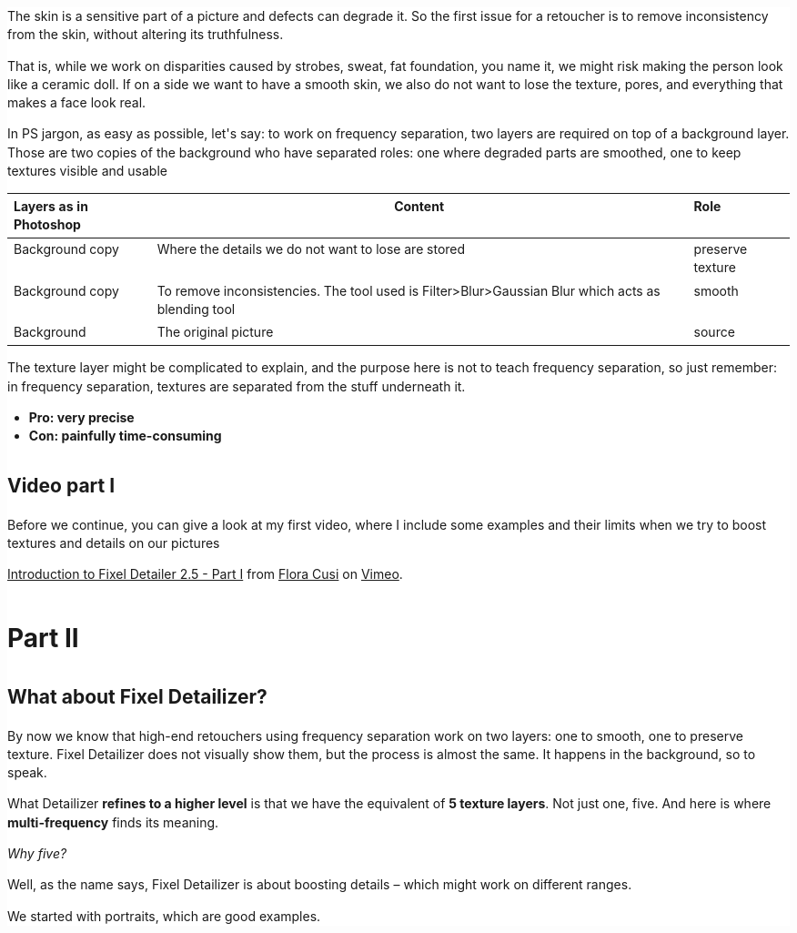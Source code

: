 The skin is a sensitive part of a picture and defects can degrade it. So the first issue for a retoucher is to remove inconsistency from the skin, without altering its truthfulness.

That is, while we work on disparities caused by strobes, sweat, fat foundation, you name it, we might risk making the person look like a ceramic doll. If on a side we want to have a smooth skin, we also do not want to lose the texture, pores, and everything that makes a face look real.

In PS jargon, as easy as possible, let's say: to work on frequency separation, two layers are required on top of a background layer. Those are two copies of the background who have separated roles: one where degraded parts are smoothed, one to keep textures visible and usable

Layers as in Photoshop | Content | Role
:--------------- | ------------- | :-------------
Background copy  | Where the details we do not want to lose are stored | preserve texture
Background copy  | To remove inconsistencies. The tool used is Filter>Blur>Gaussian Blur which acts as blending tool | smooth
Background       | The original picture | source

The texture layer might be complicated to explain, and the purpose here is not to teach frequency separation, so just remember: in frequency separation, textures are separated from the stuff underneath it.

* **Pro: very precise**
* **Con: painfully time-consuming**

## Video part I

Before we continue, you can give a look at my first video, where I include some examples and their limits when we try to boost textures and details on our pictures

<iframe src="https://player.vimeo.com/video/206896575" width="640" height="360" frameborder="0" webkitallowfullscreen mozallowfullscreen allowfullscreen></iframe>
<p><a href="https://vimeo.com/206896575">Introduction to Fixel Detailer 2.5 - Part I</a> from <a href="https://vimeo.com/user6713845">Flora Cusi</a> on <a href="https://vimeo.com">Vimeo</a>.</p>

# Part II

## What about Fixel Detailizer?

By now we know that high-end retouchers using frequency separation work on two layers: one to smooth, one to preserve texture.
Fixel Detailizer does not visually show them, but the process is almost the same. It happens in the background, so to speak.

What Detailizer **refines to a higher level** is that we have the equivalent of **5 texture layers**. Not just one, five. And here is where **multi-frequency** finds its meaning.

*Why five?*

Well, as the name says, Fixel Detailizer is about boosting details – which might work on different ranges.

We started with portraits, which are good examples.
